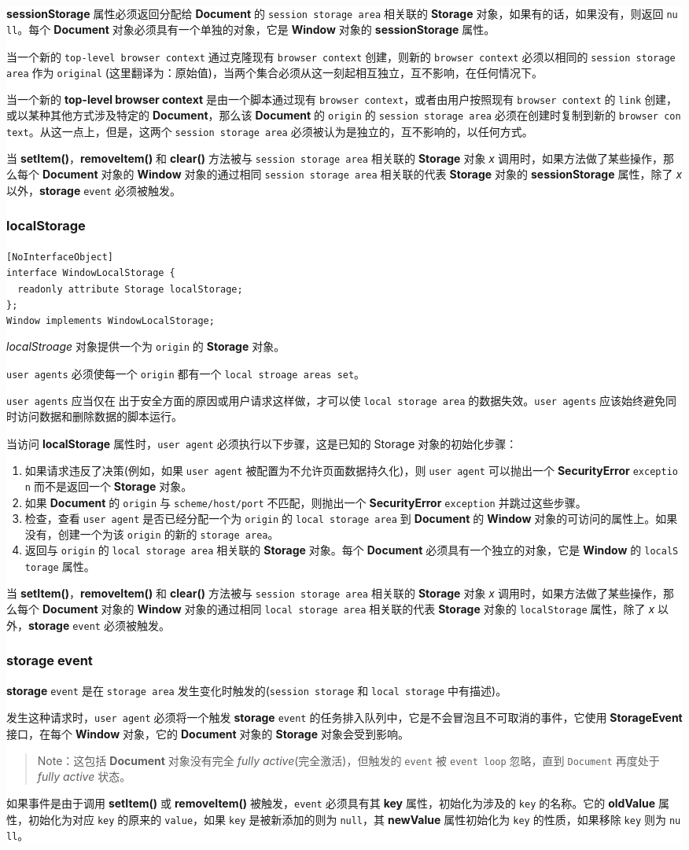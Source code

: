**sessionStorage** 属性必须返回分配给 **Document** 的 `session storage area` 相关联的 **Storage** 对象，如果有的话，如果没有，则返回 `null`。每个 **Document** 对象必须具有一个单独的对象，它是 **Window** 对象的 **sessionStorage** 属性。

当一个新的 `top-level browser context` 通过克隆现有 `browser context` 创建，则新的 `browser context` 必须以相同的 `session storage area` 作为 `original` (这里翻译为：原始值)，当两个集合必须从这一刻起相互独立，互不影响，在任何情况下。

当一个新的 **top-level browser context** 是由一个脚本通过现有 `browser context`，或者由用户按照现有 `browser context` 的 `link` 创建，或以某种其他方式涉及特定的 **Document**，那么该 **Document** 的 `origin` 的 `session storage area` 必须在创建时复制到新的 `browser context`。从这一点上，但是，这两个 `session storage area` 必须被认为是独立的，互不影响的，以任何方式。

当 **setItem()**，**removeItem()** 和 **clear()** 方法被与 `session storage area` 相关联的 **Storage** 对象 *x* 调用时，如果方法做了某些操作，那么每个 **Document** 对象的 **Window** 对象的通过相同 `session storage area` 相关联的代表 **Storage** 对象的 **sessionStorage** 属性，除了 *x* 以外，**storage** `event` 必须被触发。

### localStorage
```IDL
[NoInterfaceObject]
interface WindowLocalStorage {
  readonly attribute Storage localStorage;
};
Window implements WindowLocalStorage;
```
*localStroage* 对象提供一个为 `origin` 的 **Storage** 对象。

`user agents` 必须使每一个 `origin` 都有一个 `local stroage areas set`。

`user agents` 应当仅在  出于安全方面的原因或用户请求这样做，才可以使 `local storage area` 的数据失效。`user agents` 应该始终避免同时访问数据和删除数据的脚本运行。

当访问 **localStorage** 属性时，`user agent` 必须执行以下步骤，这是已知的 Storage 对象的初始化步骤：

 1. 如果请求违反了决策(例如，如果 `user agent` 被配置为不允许页面数据持久化)，则 `user agent` 可以抛出一个 **SecurityError** `exception` 而不是返回一个 **Storage** 对象。
 2. 如果 **Document** 的 `origin` 与 `scheme/host/port` 不匹配，则抛出一个 **SecurityError** `exception` 并跳过这些步骤。
 3. 检查，查看 `user agent` 是否已经分配一个为 `origin` 的 `local storage area` 到 **Document** 的 **Window** 对象的可访问的属性上。如果没有，创建一个为该 `origin` 的新的 `storage area`。
 4. 返回与 `origin` 的 `local storage area` 相关联的 **Storage** 对象。每个 **Document** 必须具有一个独立的对象，它是 **Window** 的 `localStorage` 属性。

当 **setItem()**，**removeItem()** 和 **clear()** 方法被与 `session storage area` 相关联的 **Storage** 对象 *x* 调用时，如果方法做了某些操作，那么每个 **Document** 对象的 **Window** 对象的通过相同 `local storage area` 相关联的代表 **Storage** 对象的 `localStorage` 属性，除了 *x* 以外，**storage** `event` 必须被触发。

### storage event
**storage** `event` 是在 `storage area` 发生变化时触发的(`session storage` 和 `local storage` 中有描述)。

发生这种请求时，`user agent` 必须将一个触发 **storage** `event` 的任务排入队列中，它是不会冒泡且不可取消的事件，它使用 **StorageEvent** 接口，在每个 **Window** 对象，它的 **Document** 对象的 **Storage** 对象会受到影响。

> Note：这包括 **Document** 对象没有完全 *fully active*(完全激活)，但触发的 `event` 被 `event loop` 忽略，直到 `Document` 再度处于 *fully active* 状态。

如果事件是由于调用 **setItem()** 或 **removeItem()** 被触发，`event` 必须具有其 **key** 属性，初始化为涉及的 `key` 的名称。它的 **oldValue** 属性，初始化为对应 `key` 的原来的 `value`，如果 `key` 是被新添加的则为 `null`，其 **newValue** 属性初始化为 `key` 的性质，如果移除 `key` 则为 `null`。


[1]: http://www.w3.org/TR/webstorage/ "Web Storage W3C Recommendation 30 July 2013"